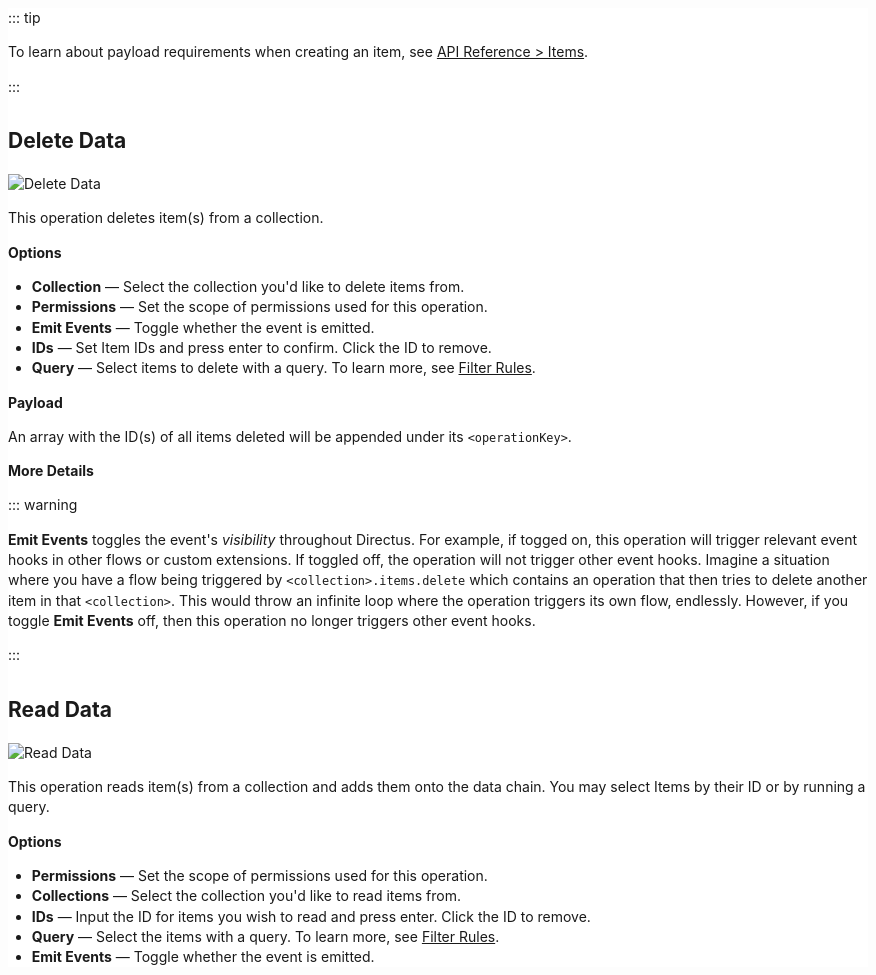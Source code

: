 ::: tip

To learn about payload requirements when creating an item, see [API Reference > Items](/reference/items).

:::

## Delete Data

![Delete Data](https://cdn.directus.io/docs/v9/configuration/flows/operations/operations-20220603A/delete-data-20220603A.webp)

This operation deletes item(s) from a collection.

**Options**

- **Collection** — Select the collection you'd like to delete items from.
- **Permissions** — Set the scope of permissions used for this operation.
- **Emit Events** — Toggle whether the event is emitted.
- **IDs** — Set Item IDs and press enter to confirm. Click the ID to remove.
- **Query** — Select items to delete with a query. To learn more, see [Filter Rules](/reference/filter-rules).

**Payload**

An array with the ID(s) of all items deleted will be appended under its `<operationKey>`.

**More Details**

::: warning

**Emit Events** toggles the event's _visibility_ throughout Directus. For example, if togged on, this operation will
trigger relevant event hooks in other flows or custom extensions. If toggled off, the operation will not trigger other
event hooks. Imagine a situation where you have a flow being triggered by `<collection>.items.delete` which contains an
operation that then tries to delete another item in that `<collection>`. This would throw an infinite loop where the
operation triggers its own flow, endlessly. However, if you toggle **Emit Events** off, then this operation no longer
triggers other event hooks.

:::

## Read Data

![Read Data](https://cdn.directus.io/docs/v9/configuration/flows/operations/operations-20220603A/read-data-20220603A.webp)

This operation reads item(s) from a collection and adds them onto the data chain. You may select Items by their ID or by
running a query.

**Options**

- **Permissions** — Set the scope of permissions used for this operation.
- **Collections** — Select the collection you'd like to read items from.
- **IDs** — Input the ID for items you wish to read and press enter. Click the ID to remove.
- **Query** — Select the items with a query. To learn more, see [Filter Rules](/reference/filter-rules).
- **Emit Events** — Toggle whether the event is emitted.
